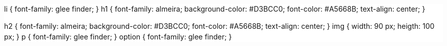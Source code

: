  li {
  font-family: glee finder;
  }
 h1 {
  font-family: almeira;
  background-color: #D3BCC0;
  font-color: #A5668B;
  text-align: center;
  }
 
 h2 {
  font-family: almeira;
   background-color: #D3BCC0;
  font-color: #A5668B;
  text-align: center;
  }
  img {
  width: 90 px;
  heigth: 100 px;
  }
  p {
  font-family: glee finder;
  }
  option {
  font-family: glee finder;
  }
 </style>


